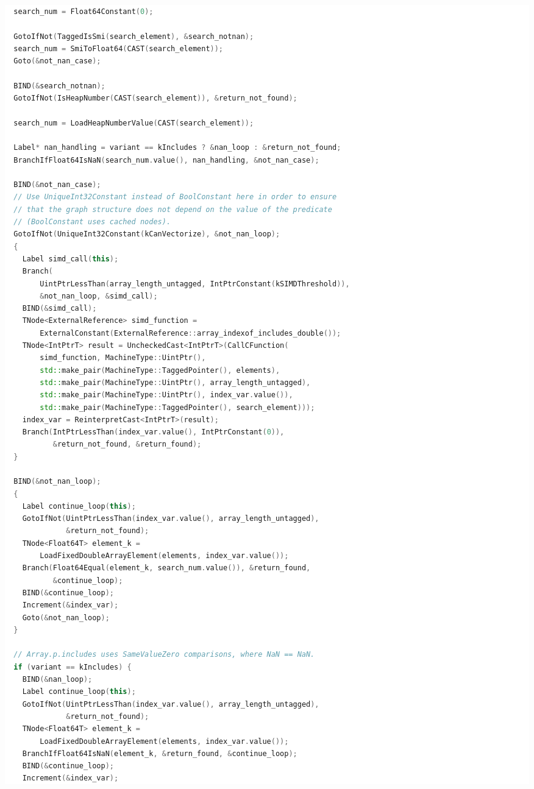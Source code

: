 ```cpp
  search_num = Float64Constant(0);

  GotoIfNot(TaggedIsSmi(search_element), &search_notnan);
  search_num = SmiToFloat64(CAST(search_element));
  Goto(&not_nan_case);

  BIND(&search_notnan);
  GotoIfNot(IsHeapNumber(CAST(search_element)), &return_not_found);

  search_num = LoadHeapNumberValue(CAST(search_element));

  Label* nan_handling = variant == kIncludes ? &nan_loop : &return_not_found;
  BranchIfFloat64IsNaN(search_num.value(), nan_handling, &not_nan_case);

  BIND(&not_nan_case);
  // Use UniqueInt32Constant instead of BoolConstant here in order to ensure
  // that the graph structure does not depend on the value of the predicate
  // (BoolConstant uses cached nodes).
  GotoIfNot(UniqueInt32Constant(kCanVectorize), &not_nan_loop);
  {
    Label simd_call(this);
    Branch(
        UintPtrLessThan(array_length_untagged, IntPtrConstant(kSIMDThreshold)),
        &not_nan_loop, &simd_call);
    BIND(&simd_call);
    TNode<ExternalReference> simd_function =
        ExternalConstant(ExternalReference::array_indexof_includes_double());
    TNode<IntPtrT> result = UncheckedCast<IntPtrT>(CallCFunction(
        simd_function, MachineType::UintPtr(),
        std::make_pair(MachineType::TaggedPointer(), elements),
        std::make_pair(MachineType::UintPtr(), array_length_untagged),
        std::make_pair(MachineType::UintPtr(), index_var.value()),
        std::make_pair(MachineType::TaggedPointer(), search_element)));
    index_var = ReinterpretCast<IntPtrT>(result);
    Branch(IntPtrLessThan(index_var.value(), IntPtrConstant(0)),
           &return_not_found, &return_found);
  }

  BIND(&not_nan_loop);
  {
    Label continue_loop(this);
    GotoIfNot(UintPtrLessThan(index_var.value(), array_length_untagged),
              &return_not_found);
    TNode<Float64T> element_k =
        LoadFixedDoubleArrayElement(elements, index_var.value());
    Branch(Float64Equal(element_k, search_num.value()), &return_found,
           &continue_loop);
    BIND(&continue_loop);
    Increment(&index_var);
    Goto(&not_nan_loop);
  }

  // Array.p.includes uses SameValueZero comparisons, where NaN == NaN.
  if (variant == kIncludes) {
    BIND(&nan_loop);
    Label continue_loop(this);
    GotoIfNot(UintPtrLessThan(index_var.value(), array_length_untagged),
              &return_not_found);
    TNode<Float64T> element_k =
        LoadFixedDoubleArrayElement(elements, index_var.value());
    BranchIfFloat64IsNaN(element_k, &return_found, &continue_loop);
    BIND(&continue_loop);
    Increment(&index_var);
```